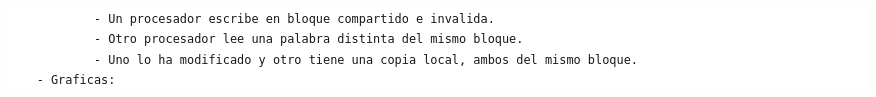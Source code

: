                 - Un procesador escribe en bloque compartido e invalida.
                - Otro procesador lee una palabra distinta del mismo bloque.
                - Uno lo ha modificado y otro tiene una copia local, ambos del mismo bloque.
        - Graficas:
